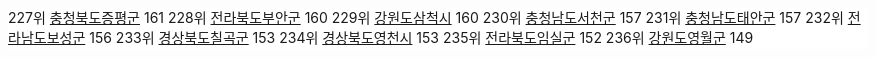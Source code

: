   <tr>
    <td>227위</td>
    <td><a href="/apt/충청북도증평군{dong}">충청북도증평군</a></td>
    <td>161</td>
  </tr>

  <tr>
    <td>228위</td>
    <td><a href="/apt/전라북도부안군{dong}">전라북도부안군</a></td>
    <td>160</td>
  </tr>

  <tr>
    <td>229위</td>
    <td><a href="/apt/강원도삼척시{dong}">강원도삼척시</a></td>
    <td>160</td>
  </tr>

  <tr>
    <td>230위</td>
    <td><a href="/apt/충청남도서천군{dong}">충청남도서천군</a></td>
    <td>157</td>
  </tr>

  <tr>
    <td>231위</td>
    <td><a href="/apt/충청남도태안군{dong}">충청남도태안군</a></td>
    <td>157</td>
  </tr>

  <tr>
    <td>232위</td>
    <td><a href="/apt/전라남도보성군{dong}">전라남도보성군</a></td>
    <td>156</td>
  </tr>

  <tr>
    <td>233위</td>
    <td><a href="/apt/경상북도칠곡군{dong}">경상북도칠곡군</a></td>
    <td>153</td>
  </tr>

  <tr>
    <td>234위</td>
    <td><a href="/apt/경상북도영천시{dong}">경상북도영천시</a></td>
    <td>153</td>
  </tr>

  <tr>
    <td>235위</td>
    <td><a href="/apt/전라북도임실군{dong}">전라북도임실군</a></td>
    <td>152</td>
  </tr>

  <tr>
    <td>236위</td>
    <td><a href="/apt/강원도영월군{dong}">강원도영월군</a></td>
    <td>149</td>
  </tr>
